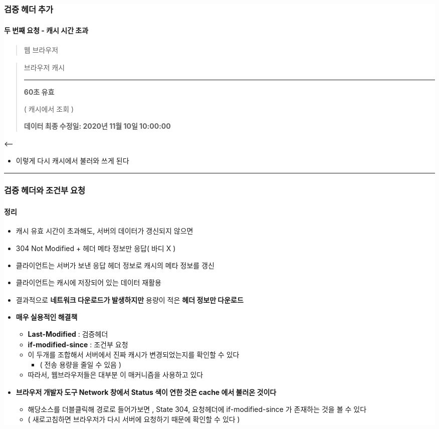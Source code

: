 ### 검증 헤더 추가
#### 두 번째 요청 - 캐시 시간 초과

> 웹 브라우저

> 브라우저 캐시
> 
> ---
> 
> **60초 유효**
> 
> ( 캐시에서 조회 )
> 
> **데이터 최종 수정일: 2020년 11월 10일 10:00:00**

<--

- 이렇게 다시 캐시에서 불러와 쓰게 된다

---

### 검증 헤더와 조건부 요청
#### 정리

- 캐시 유효 시간이 초과해도, 서버의 데이터가 갱신되지 않으면


- 304 Not Modified + 헤더 메타 정보만 응답( 바디 X )


- 클라이언트는 서버가 보낸 응답 헤더 정보로 캐시의 메타 정보를 갱신


- 클라이언트는 캐시에 저장되어 있는 데이터 재활용


- 결과적으로 **네트워크 다운로드가 발생하지만** 용량이 적은 **헤더 정보만 다운로드**


- **매우 실용적인 해결책**

  - **Last-Modified** : 검증헤더
  - **if-modified-since** : 조건부 요청
  - 이 두개를 조합해서 서버에서 진짜 캐시가 변경되었는지를 확인할 수 있다
    - ( 전송 용량을 줄일 수 있음 )
  - 따라서, 웹브라우저들은 대부분 이 매커니즘을 사용하고 있다


- **브라우저 개발자 도구 Network 창에서 Status 색이 연한 것은 cache 에서 불러온 것이다**
  - 해당소스를 더블클릭해 경로로 들어가보면 , State 304, 요청헤더에 if-modified-since 가 존재하는 것을 볼 수 있다 
  - ( 새로고침하면 브라우저가 다시 서버에 요청하기 때문에 확인할 수 있다 )
